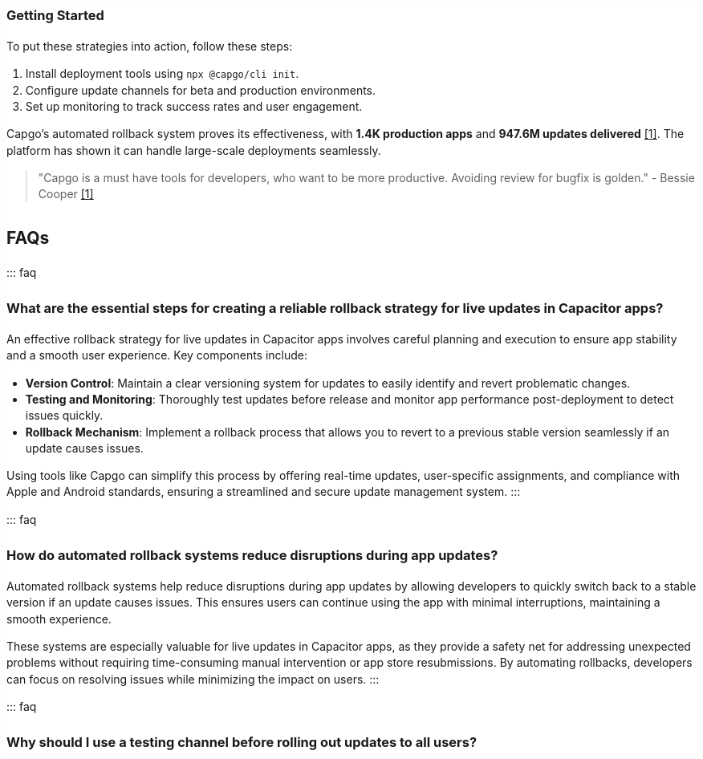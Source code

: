 ### Getting Started

To put these strategies into action, follow these steps:

1.  Install deployment tools using `npx @capgo/cli init`.
2.  Configure update channels for beta and production environments.
3.  Set up monitoring to track success rates and user engagement.

Capgo’s automated rollback system proves its effectiveness, with **1.4K production apps** and **947.6M updates delivered** [\[1\]](https://capgo.app/). The platform has shown it can handle large-scale deployments seamlessly.

> "Capgo is a must have tools for developers, who want to be more productive. Avoiding review for bugfix is golden." - Bessie Cooper [\[1\]](https://capgo.app/)

## FAQs

::: faq
### What are the essential steps for creating a reliable rollback strategy for live updates in Capacitor apps?

An effective rollback strategy for live updates in Capacitor apps involves careful planning and execution to ensure app stability and a smooth user experience. Key components include:

-   **Version Control**: Maintain a clear versioning system for updates to easily identify and revert problematic changes.
-   **Testing and Monitoring**: Thoroughly test updates before release and monitor app performance post-deployment to detect issues quickly.
-   **Rollback Mechanism**: Implement a rollback process that allows you to revert to a previous stable version seamlessly if an update causes issues.

Using tools like Capgo can simplify this process by offering real-time updates, user-specific assignments, and compliance with Apple and Android standards, ensuring a streamlined and secure update management system.
:::

::: faq
### How do automated rollback systems reduce disruptions during app updates?

Automated rollback systems help reduce disruptions during app updates by allowing developers to quickly switch back to a stable version if an update causes issues. This ensures users can continue using the app with minimal interruptions, maintaining a smooth experience.

These systems are especially valuable for live updates in Capacitor apps, as they provide a safety net for addressing unexpected problems without requiring time-consuming manual intervention or app store resubmissions. By automating rollbacks, developers can focus on resolving issues while minimizing the impact on users.
:::

::: faq
### Why should I use a testing channel before rolling out updates to all users?
